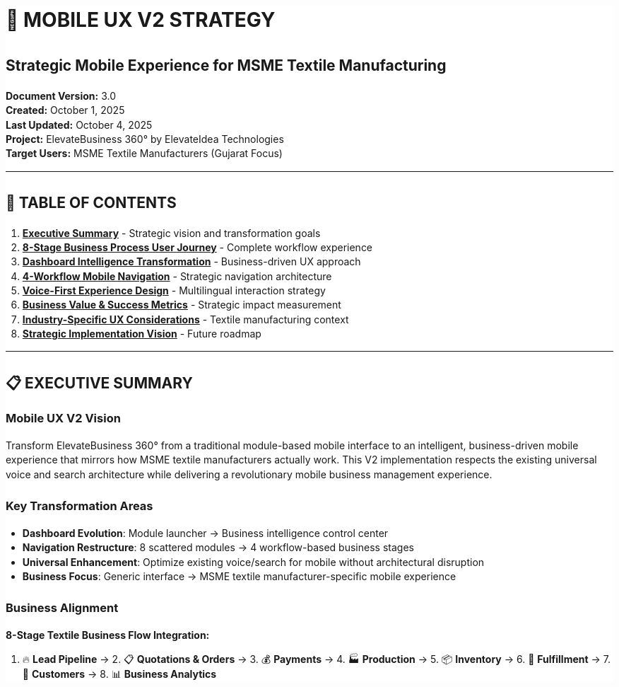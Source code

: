 # 📱 MOBILE UX V2 STRATEGY
## Strategic Mobile Experience for MSME Textile Manufacturing

**Document Version:** 3.0  
**Created:** October 1, 2025  
**Last Updated:** October 4, 2025  
**Project:** ElevateBusiness 360° by ElevateIdea Technologies  
**Target Users:** MSME Textile Manufacturers (Gujarat Focus)

---

## 📑 **TABLE OF CONTENTS**

1. [**Executive Summary**](#📋-executive-summary) - Strategic vision and transformation goals
2. [**8-Stage Business Process User Journey**](#🔄-8-stage-business-process-user-journey) - Complete workflow experience
3. [**Dashboard Intelligence Transformation**](#🎯-dashboard-intelligence-transformation) - Business-driven UX approach
4. [**4-Workflow Mobile Navigation**](#🔄-workflow-based-navigation-4-tab-system) - Strategic navigation architecture
5. [**Voice-First Experience Design**](#🎤🔍-universal-voice--search-mobile-optimization) - Multilingual interaction strategy
6. [**Business Value & Success Metrics**](#🎯-business-value--success-metrics) - Strategic impact measurement
7. [**Industry-Specific UX Considerations**](#🏭-industry-specific-ux-considerations) - Textile manufacturing context
8. [**Strategic Implementation Vision**](#🚀-strategic-implementation-vision) - Future roadmap

---


## 📋 **EXECUTIVE SUMMARY**

### **Mobile UX V2 Vision**
Transform ElevateBusiness 360° from a traditional module-based mobile interface to an intelligent, business-driven mobile experience that mirrors how MSME textile manufacturers actually work. This V2 implementation respects the existing universal voice and search architecture while delivering a revolutionary mobile business management experience.

### **Key Transformation Areas**
- **Dashboard Evolution**: Module launcher → Business intelligence control center
- **Navigation Restructure**: 8 scattered modules → 4 workflow-based business stages  
- **Universal Enhancement**: Optimize existing voice/search for mobile without architectural disruption
- **Business Focus**: Generic interface → MSME textile manufacturer-specific mobile experience

### **Business Alignment**
**8-Stage Textile Business Flow Integration:**
1. 🔥 **Lead Pipeline** → 2. 📋 **Quotations & Orders** → 3. 💰 **Payments** → 4. 🏭 **Production** → 5. 📦 **Inventory** → 6. 🚚 **Fulfillment** → 7. 🤝 **Customers** → 8. 📊 **Business Analytics**
